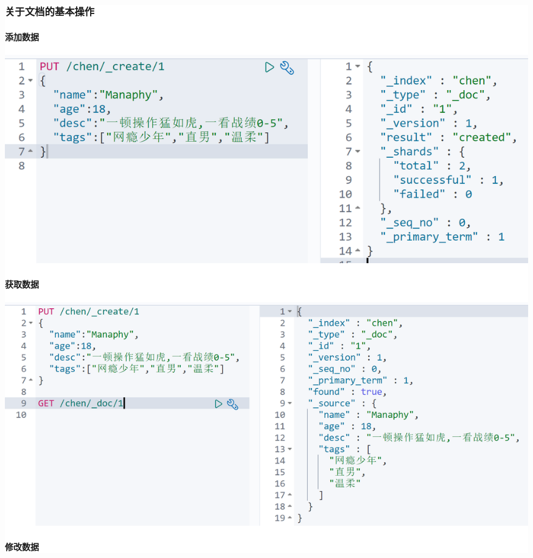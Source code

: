 ### 关于文档的基本操作
#### 添加数据
<img src="./assets/GzGRIh.png" alt="image.png" />

#### 获取数据
<img src="./assets/HJ3x0A.png" alt="image.png" />

#### 修改数据